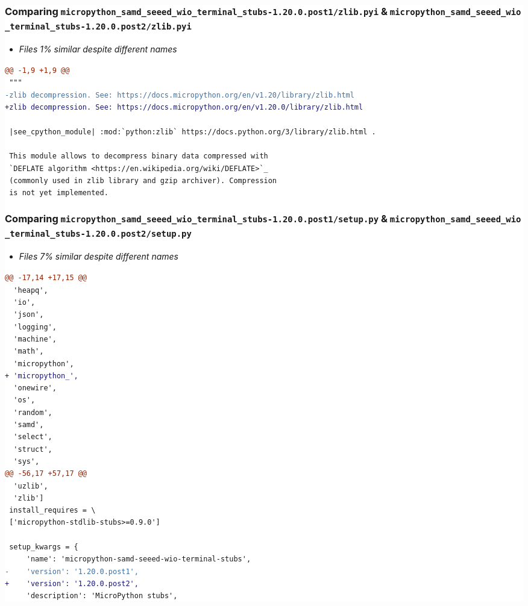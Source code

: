 ### Comparing `micropython_samd_seeed_wio_terminal_stubs-1.20.0.post1/zlib.pyi` & `micropython_samd_seeed_wio_terminal_stubs-1.20.0.post2/zlib.pyi`

 * *Files 1% similar despite different names*

```diff
@@ -1,9 +1,9 @@
 """
-zlib decompression. See: https://docs.micropython.org/en/v1.20/library/zlib.html
+zlib decompression. See: https://docs.micropython.org/en/v1.20.0/library/zlib.html
 
 |see_cpython_module| :mod:`python:zlib` https://docs.python.org/3/library/zlib.html .
 
 This module allows to decompress binary data compressed with
 `DEFLATE algorithm <https://en.wikipedia.org/wiki/DEFLATE>`_
 (commonly used in zlib library and gzip archiver). Compression
 is not yet implemented.
```

### Comparing `micropython_samd_seeed_wio_terminal_stubs-1.20.0.post1/setup.py` & `micropython_samd_seeed_wio_terminal_stubs-1.20.0.post2/setup.py`

 * *Files 7% similar despite different names*

```diff
@@ -17,14 +17,15 @@
  'heapq',
  'io',
  'json',
  'logging',
  'machine',
  'math',
  'micropython',
+ 'micropython_',
  'onewire',
  'os',
  'random',
  'samd',
  'select',
  'struct',
  'sys',
@@ -56,17 +57,17 @@
  'uzlib',
  'zlib']
 install_requires = \
 ['micropython-stdlib-stubs>=0.9.0']
 
 setup_kwargs = {
     'name': 'micropython-samd-seeed-wio-terminal-stubs',
-    'version': '1.20.0.post1',
+    'version': '1.20.0.post2',
     'description': 'MicroPython stubs',
```